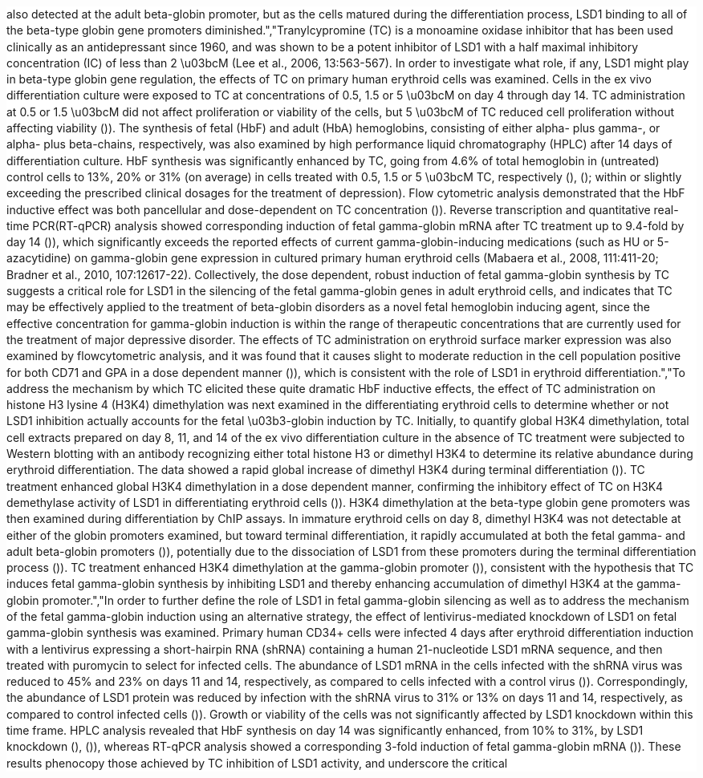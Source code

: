 also detected at the adult beta-globin promoter, but as the cells matured during the differentiation process, LSD1 binding to all of the beta-type globin gene promoters diminished.","Tranylcypromine (TC) is a monoamine oxidase inhibitor that has been used clinically as an antidepressant since 1960, and was shown to be a potent inhibitor of LSD1 with a half maximal inhibitory concentration (IC) of less than 2 \u03bcM (Lee et al., 2006, 13:563-567). In order to investigate what role, if any, LSD1 might play in beta-type globin gene regulation, the effects of TC on primary human erythroid cells was examined. Cells in the ex vivo differentiation culture were exposed to TC at concentrations of 0.5, 1.5 or 5 \u03bcM on day 4 through day 14. TC administration at 0.5 or 1.5 \u03bcM did not affect proliferation or viability of the cells, but 5 \u03bcM of TC reduced cell proliferation without affecting viability ()). The synthesis of fetal (HbF) and adult (HbA) hemoglobins, consisting of either alpha- plus gamma-, or alpha- plus beta-chains, respectively, was also examined by high performance liquid chromatography (HPLC) after 14 days of differentiation culture. HbF synthesis was significantly enhanced by TC, going from 4.6% of total hemoglobin in (untreated) control cells to 13%, 20% or 31% (on average) in cells treated with 0.5, 1.5 or 5 \u03bcM TC, respectively (), (); within or slightly exceeding the prescribed clinical dosages for the treatment of depression). Flow cytometric analysis demonstrated that the HbF inductive effect was both pancellular and dose-dependent on TC concentration ()). Reverse transcription and quantitative real-time PCR(RT-qPCR) analysis showed corresponding induction of fetal gamma-globin mRNA after TC treatment up to 9.4-fold by day 14 ()), which significantly exceeds the reported effects of current gamma-globin-inducing medications (such as HU or 5-azacytidine) on gamma-globin gene expression in cultured primary human erythroid cells (Mabaera et al., 2008, 111:411-20; Bradner et al., 2010, 107:12617-22). Collectively, the dose dependent, robust induction of fetal gamma-globin synthesis by TC suggests a critical role for LSD1 in the silencing of the fetal gamma-globin genes in adult erythroid cells, and indicates that TC may be effectively applied to the treatment of beta-globin disorders as a novel fetal hemoglobin inducing agent, since the effective concentration for gamma-globin induction is within the range of therapeutic concentrations that are currently used for the treatment of major depressive disorder. The effects of TC administration on erythroid surface marker expression was also examined by flowcytometric analysis, and it was found that it causes slight to moderate reduction in the cell population positive for both CD71 and GPA in a dose dependent manner ()), which is consistent with the role of LSD1 in erythroid differentiation.","To address the mechanism by which TC elicited these quite dramatic HbF inductive effects, the effect of TC administration on histone H3 lysine 4 (H3K4) dimethylation was next examined in the differentiating erythroid cells to determine whether or not LSD1 inhibition actually accounts for the fetal \u03b3-globin induction by TC. Initially, to quantify global H3K4 dimethylation, total cell extracts prepared on day 8, 11, and 14 of the ex vivo differentiation culture in the absence of TC treatment were subjected to Western blotting with an antibody recognizing either total histone H3 or dimethyl H3K4 to determine its relative abundance during erythroid differentiation. The data showed a rapid global increase of dimethyl H3K4 during terminal differentiation ()). TC treatment enhanced global H3K4 dimethylation in a dose dependent manner, confirming the inhibitory effect of TC on H3K4 demethylase activity of LSD1 in differentiating erythroid cells ()). H3K4 dimethylation at the beta-type globin gene promoters was then examined during differentiation by ChIP assays. In immature erythroid cells on day 8, dimethyl H3K4 was not detectable at either of the globin promoters examined, but toward terminal differentiation, it rapidly accumulated at both the fetal gamma- and adult beta-globin promoters ()), potentially due to the dissociation of LSD1 from these promoters during the terminal differentiation process ()). TC treatment enhanced H3K4 dimethylation at the gamma-globin promoter ()), consistent with the hypothesis that TC induces fetal gamma-globin synthesis by inhibiting LSD1 and thereby enhancing accumulation of dimethyl H3K4 at the gamma-globin promoter.","In order to further define the role of LSD1 in fetal gamma-globin silencing as well as to address the mechanism of the fetal gamma-globin induction using an alternative strategy, the effect of lentivirus-mediated knockdown of LSD1 on fetal gamma-globin synthesis was examined. Primary human CD34+ cells were infected 4 days after erythroid differentiation induction with a lentivirus expressing a short-hairpin RNA (shRNA) containing a human 21-nucleotide LSD1 mRNA sequence, and then treated with puromycin to select for infected cells. The abundance of LSD1 mRNA in the cells infected with the shRNA virus was reduced to 45% and 23% on days 11 and 14, respectively, as compared to cells infected with a control virus ()). Correspondingly, the abundance of LSD1 protein was reduced by infection with the shRNA virus to 31% or 13% on days 11 and 14, respectively, as compared to control infected cells ()). Growth or viability of the cells was not significantly affected by LSD1 knockdown within this time frame. HPLC analysis revealed that HbF synthesis on day 14 was significantly enhanced, from 10% to 31%, by LSD1 knockdown (), ()), whereas RT-qPCR analysis showed a corresponding 3-fold induction of fetal gamma-globin mRNA ()). These results phenocopy those achieved by TC inhibition of LSD1 activity, and underscore the critical